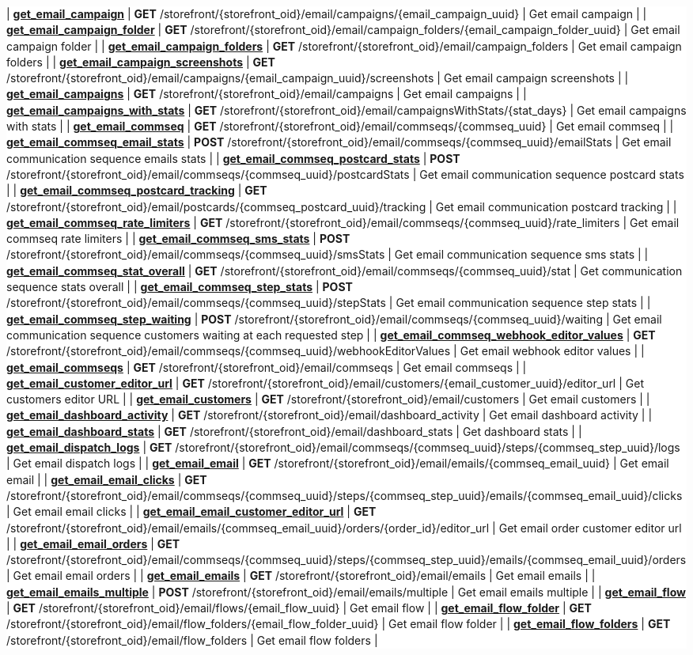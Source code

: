 | [**get_email_campaign**](StorefrontApi.md#get_email_campaign) | **GET** /storefront/{storefront_oid}/email/campaigns/{email_campaign_uuid} | Get email campaign |
| [**get_email_campaign_folder**](StorefrontApi.md#get_email_campaign_folder) | **GET** /storefront/{storefront_oid}/email/campaign_folders/{email_campaign_folder_uuid} | Get email campaign folder |
| [**get_email_campaign_folders**](StorefrontApi.md#get_email_campaign_folders) | **GET** /storefront/{storefront_oid}/email/campaign_folders | Get email campaign folders |
| [**get_email_campaign_screenshots**](StorefrontApi.md#get_email_campaign_screenshots) | **GET** /storefront/{storefront_oid}/email/campaigns/{email_campaign_uuid}/screenshots | Get email campaign screenshots |
| [**get_email_campaigns**](StorefrontApi.md#get_email_campaigns) | **GET** /storefront/{storefront_oid}/email/campaigns | Get email campaigns |
| [**get_email_campaigns_with_stats**](StorefrontApi.md#get_email_campaigns_with_stats) | **GET** /storefront/{storefront_oid}/email/campaignsWithStats/{stat_days} | Get email campaigns with stats |
| [**get_email_commseq**](StorefrontApi.md#get_email_commseq) | **GET** /storefront/{storefront_oid}/email/commseqs/{commseq_uuid} | Get email commseq |
| [**get_email_commseq_email_stats**](StorefrontApi.md#get_email_commseq_email_stats) | **POST** /storefront/{storefront_oid}/email/commseqs/{commseq_uuid}/emailStats | Get email communication sequence emails stats |
| [**get_email_commseq_postcard_stats**](StorefrontApi.md#get_email_commseq_postcard_stats) | **POST** /storefront/{storefront_oid}/email/commseqs/{commseq_uuid}/postcardStats | Get email communication sequence postcard stats |
| [**get_email_commseq_postcard_tracking**](StorefrontApi.md#get_email_commseq_postcard_tracking) | **GET** /storefront/{storefront_oid}/email/postcards/{commseq_postcard_uuid}/tracking | Get email communication postcard tracking |
| [**get_email_commseq_rate_limiters**](StorefrontApi.md#get_email_commseq_rate_limiters) | **GET** /storefront/{storefront_oid}/email/commseqs/{commseq_uuid}/rate_limiters | Get email commseq rate limiters |
| [**get_email_commseq_sms_stats**](StorefrontApi.md#get_email_commseq_sms_stats) | **POST** /storefront/{storefront_oid}/email/commseqs/{commseq_uuid}/smsStats | Get email communication sequence sms stats |
| [**get_email_commseq_stat_overall**](StorefrontApi.md#get_email_commseq_stat_overall) | **GET** /storefront/{storefront_oid}/email/commseqs/{commseq_uuid}/stat | Get communication sequence stats overall |
| [**get_email_commseq_step_stats**](StorefrontApi.md#get_email_commseq_step_stats) | **POST** /storefront/{storefront_oid}/email/commseqs/{commseq_uuid}/stepStats | Get email communication sequence step stats |
| [**get_email_commseq_step_waiting**](StorefrontApi.md#get_email_commseq_step_waiting) | **POST** /storefront/{storefront_oid}/email/commseqs/{commseq_uuid}/waiting | Get email communication sequence customers waiting at each requested step |
| [**get_email_commseq_webhook_editor_values**](StorefrontApi.md#get_email_commseq_webhook_editor_values) | **GET** /storefront/{storefront_oid}/email/commseqs/{commseq_uuid}/webhookEditorValues | Get email webhook editor values |
| [**get_email_commseqs**](StorefrontApi.md#get_email_commseqs) | **GET** /storefront/{storefront_oid}/email/commseqs | Get email commseqs |
| [**get_email_customer_editor_url**](StorefrontApi.md#get_email_customer_editor_url) | **GET** /storefront/{storefront_oid}/email/customers/{email_customer_uuid}/editor_url | Get customers editor URL |
| [**get_email_customers**](StorefrontApi.md#get_email_customers) | **GET** /storefront/{storefront_oid}/email/customers | Get email customers |
| [**get_email_dashboard_activity**](StorefrontApi.md#get_email_dashboard_activity) | **GET** /storefront/{storefront_oid}/email/dashboard_activity | Get email dashboard activity |
| [**get_email_dashboard_stats**](StorefrontApi.md#get_email_dashboard_stats) | **GET** /storefront/{storefront_oid}/email/dashboard_stats | Get dashboard stats |
| [**get_email_dispatch_logs**](StorefrontApi.md#get_email_dispatch_logs) | **GET** /storefront/{storefront_oid}/email/commseqs/{commseq_uuid}/steps/{commseq_step_uuid}/logs | Get email dispatch logs |
| [**get_email_email**](StorefrontApi.md#get_email_email) | **GET** /storefront/{storefront_oid}/email/emails/{commseq_email_uuid} | Get email email |
| [**get_email_email_clicks**](StorefrontApi.md#get_email_email_clicks) | **GET** /storefront/{storefront_oid}/email/commseqs/{commseq_uuid}/steps/{commseq_step_uuid}/emails/{commseq_email_uuid}/clicks | Get email email clicks |
| [**get_email_email_customer_editor_url**](StorefrontApi.md#get_email_email_customer_editor_url) | **GET** /storefront/{storefront_oid}/email/emails/{commseq_email_uuid}/orders/{order_id}/editor_url | Get email order customer editor url |
| [**get_email_email_orders**](StorefrontApi.md#get_email_email_orders) | **GET** /storefront/{storefront_oid}/email/commseqs/{commseq_uuid}/steps/{commseq_step_uuid}/emails/{commseq_email_uuid}/orders | Get email email orders |
| [**get_email_emails**](StorefrontApi.md#get_email_emails) | **GET** /storefront/{storefront_oid}/email/emails | Get email emails |
| [**get_email_emails_multiple**](StorefrontApi.md#get_email_emails_multiple) | **POST** /storefront/{storefront_oid}/email/emails/multiple | Get email emails multiple |
| [**get_email_flow**](StorefrontApi.md#get_email_flow) | **GET** /storefront/{storefront_oid}/email/flows/{email_flow_uuid} | Get email flow |
| [**get_email_flow_folder**](StorefrontApi.md#get_email_flow_folder) | **GET** /storefront/{storefront_oid}/email/flow_folders/{email_flow_folder_uuid} | Get email flow folder |
| [**get_email_flow_folders**](StorefrontApi.md#get_email_flow_folders) | **GET** /storefront/{storefront_oid}/email/flow_folders | Get email flow folders |